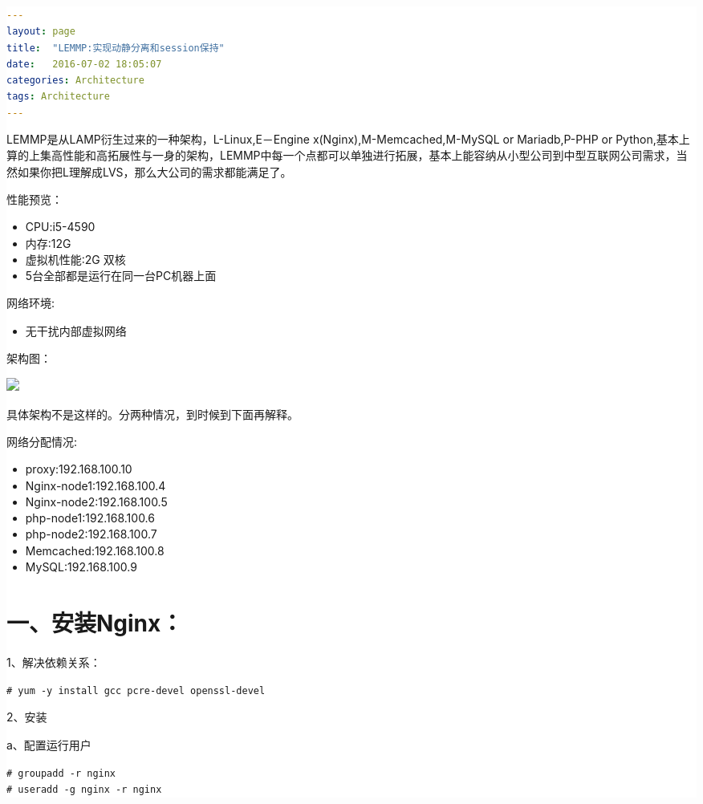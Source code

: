 ```yaml
---
layout: page
title:  "LEMMP:实现动静分离和session保持"
date:   2016-07-02 18:05:07
categories: Architecture
tags: Architecture
---
```

LEMMP是从LAMP衍生过来的一种架构，L-Linux,E－Engine x(Nginx),M-Memcached,M-MySQL or Mariadb,P-PHP or Python,基本上算的上集高性能和高拓展性与一身的架构，LEMMP中每一个点都可以单独进行拓展，基本上能容纳从小型公司到中型互联网公司需求，当然如果你把L理解成LVS，那么大公司的需求都能满足了。

性能预览：

- CPU:i5-4590
- 内存:12G
- 虚拟机性能:2G 双核  
- 5台全部都是运行在同一台PC机器上面

网络环境:

- 无干扰内部虚拟网络

架构图：

![](https://github.com/chenyanshan/images/blob/master/linux/server/LEMMP/DraggedImage.png?raw=true)

具体架构不是这样的。分两种情况，到时候到下面再解释。

网络分配情况:

- proxy:192.168.100.10
- Nginx-node1:192.168.100.4
- Nginx-node2:192.168.100.5
- php-node1:192.168.100.6
- php-node2:192.168.100.7
- Memcached:192.168.100.8
- MySQL:192.168.100.9

# 一、安装Nginx：

1、解决依赖关系：

	# yum -y install gcc pcre-devel openssl-devel 

2、安装

a、配置运行用户

	# groupadd -r nginx
	# useradd -g nginx -r nginx
